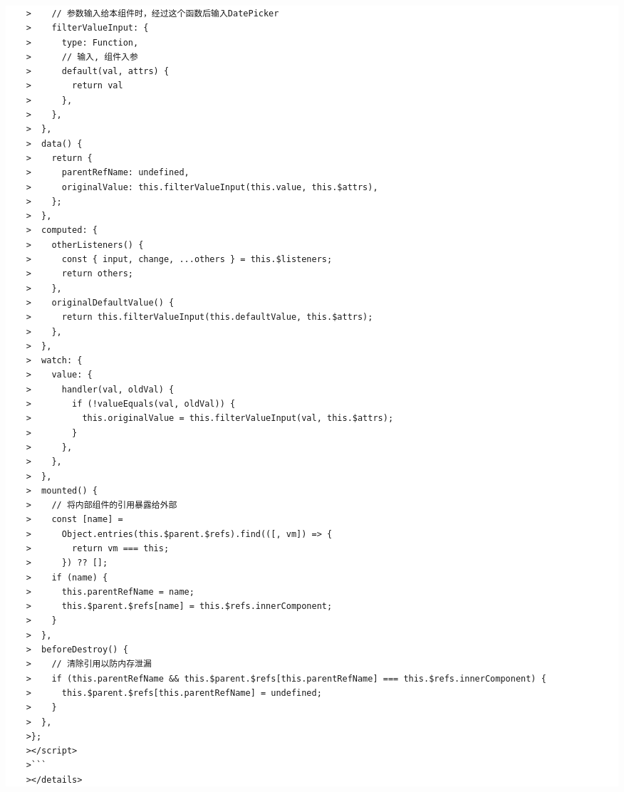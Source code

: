         >    // 参数输入给本组件时，经过这个函数后输入DatePicker
        >    filterValueInput: {
        >      type: Function,
        >      // 输入, 组件入参
        >      default(val, attrs) {
        >        return val
        >      },
        >    },
        >  },
        >  data() {
        >    return {
        >      parentRefName: undefined,
        >      originalValue: this.filterValueInput(this.value, this.$attrs),
        >    };
        >  },
        >  computed: {
        >    otherListeners() {
        >      const { input, change, ...others } = this.$listeners;
        >      return others;
        >    },
        >    originalDefaultValue() {
        >      return this.filterValueInput(this.defaultValue, this.$attrs);
        >    },
        >  },
        >  watch: {
        >    value: {
        >      handler(val, oldVal) {
        >        if (!valueEquals(val, oldVal)) {
        >          this.originalValue = this.filterValueInput(val, this.$attrs);
        >        }
        >      },
        >    },
        >  },
        >  mounted() {
        >    // 将内部组件的引用暴露给外部
        >    const [name] =
        >      Object.entries(this.$parent.$refs).find(([, vm]) => {
        >        return vm === this;
        >      }) ?? [];
        >    if (name) {
        >      this.parentRefName = name;
        >      this.$parent.$refs[name] = this.$refs.innerComponent;
        >    }
        >  },
        >  beforeDestroy() {
        >    // 清除引用以防内存泄漏
        >    if (this.parentRefName && this.$parent.$refs[this.parentRefName] === this.$refs.innerComponent) {
        >      this.$parent.$refs[this.parentRefName] = undefined;
        >    }
        >  },
        >};
        ></script>
        >```
        ></details>
